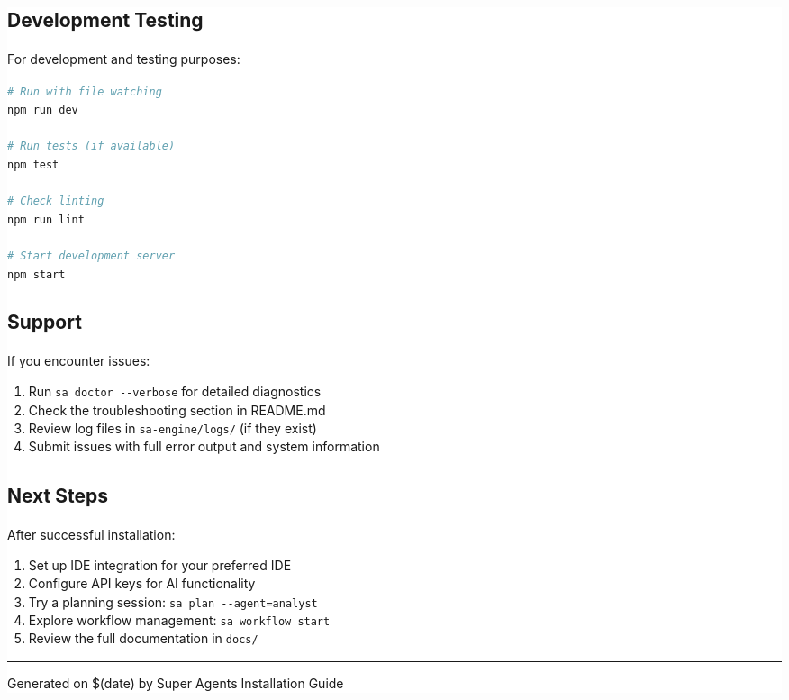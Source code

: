 ## Development Testing

For development and testing purposes:

```bash
# Run with file watching
npm run dev

# Run tests (if available)
npm test

# Check linting
npm run lint

# Start development server
npm start
```

## Support

If you encounter issues:

1. Run `sa doctor --verbose` for detailed diagnostics
2. Check the troubleshooting section in README.md
3. Review log files in `sa-engine/logs/` (if they exist)
4. Submit issues with full error output and system information

## Next Steps

After successful installation:

1. Set up IDE integration for your preferred IDE
2. Configure API keys for AI functionality
3. Try a planning session: `sa plan --agent=analyst`
4. Explore workflow management: `sa workflow start`
5. Review the full documentation in `docs/`

---

Generated on $(date) by Super Agents Installation Guide